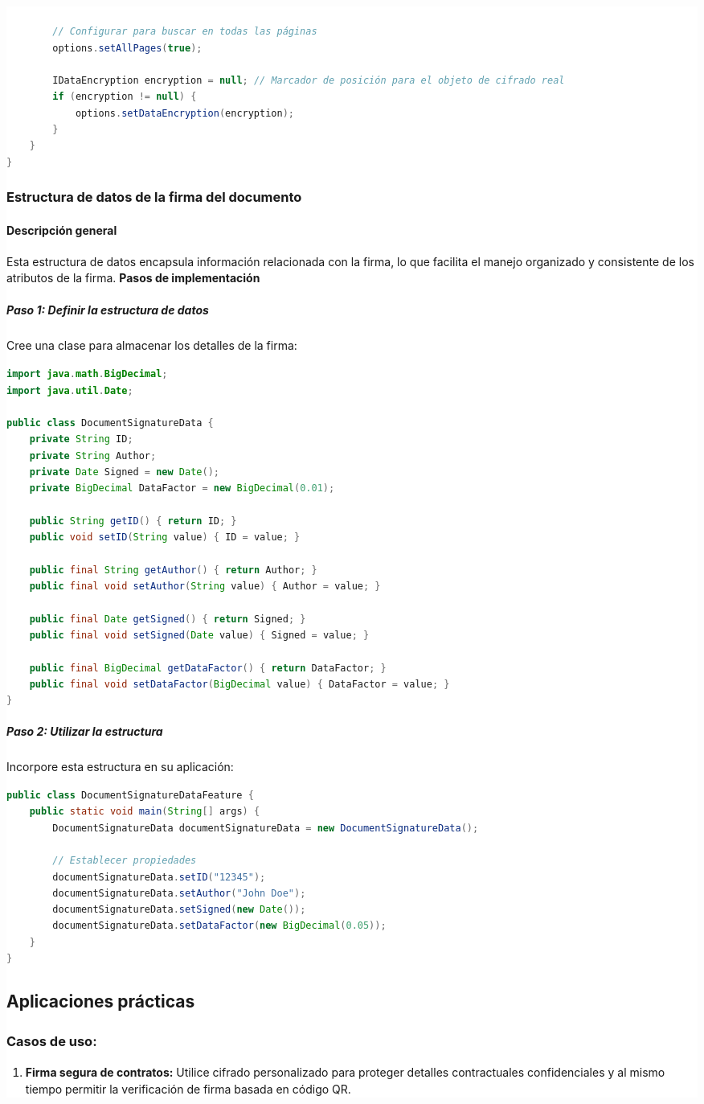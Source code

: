 ```java
        
        // Configurar para buscar en todas las páginas
        options.setAllPages(true);
        
        IDataEncryption encryption = null; // Marcador de posición para el objeto de cifrado real
        if (encryption != null) {
            options.setDataEncryption(encryption);
        }
    }
}
```
### Estructura de datos de la firma del documento
#### Descripción general
Esta estructura de datos encapsula información relacionada con la firma, lo que facilita el manejo organizado y consistente de los atributos de la firma.
**Pasos de implementación**
##### Paso 1: Definir la estructura de datos
Cree una clase para almacenar los detalles de la firma:
```java
import java.math.BigDecimal;
import java.util.Date;

public class DocumentSignatureData {
    private String ID;
    private String Author;
    private Date Signed = new Date();
    private BigDecimal DataFactor = new BigDecimal(0.01);

    public String getID() { return ID; }
    public void setID(String value) { ID = value; }

    public final String getAuthor() { return Author; }
    public final void setAuthor(String value) { Author = value; }

    public final Date getSigned() { return Signed; }
    public final void setSigned(Date value) { Signed = value; }

    public final BigDecimal getDataFactor() { return DataFactor; }
    public final void setDataFactor(BigDecimal value) { DataFactor = value; }
}
```
##### Paso 2: Utilizar la estructura
Incorpore esta estructura en su aplicación:
```java
public class DocumentSignatureDataFeature {
    public static void main(String[] args) {
        DocumentSignatureData documentSignatureData = new DocumentSignatureData();
        
        // Establecer propiedades
        documentSignatureData.setID("12345");
        documentSignatureData.setAuthor("John Doe");
        documentSignatureData.setSigned(new Date());
        documentSignatureData.setDataFactor(new BigDecimal(0.05));
    }
}
```
## Aplicaciones prácticas
### Casos de uso:
1. **Firma segura de contratos:** Utilice cifrado personalizado para proteger detalles contractuales confidenciales y al mismo tiempo permitir la verificación de firma basada en código QR.